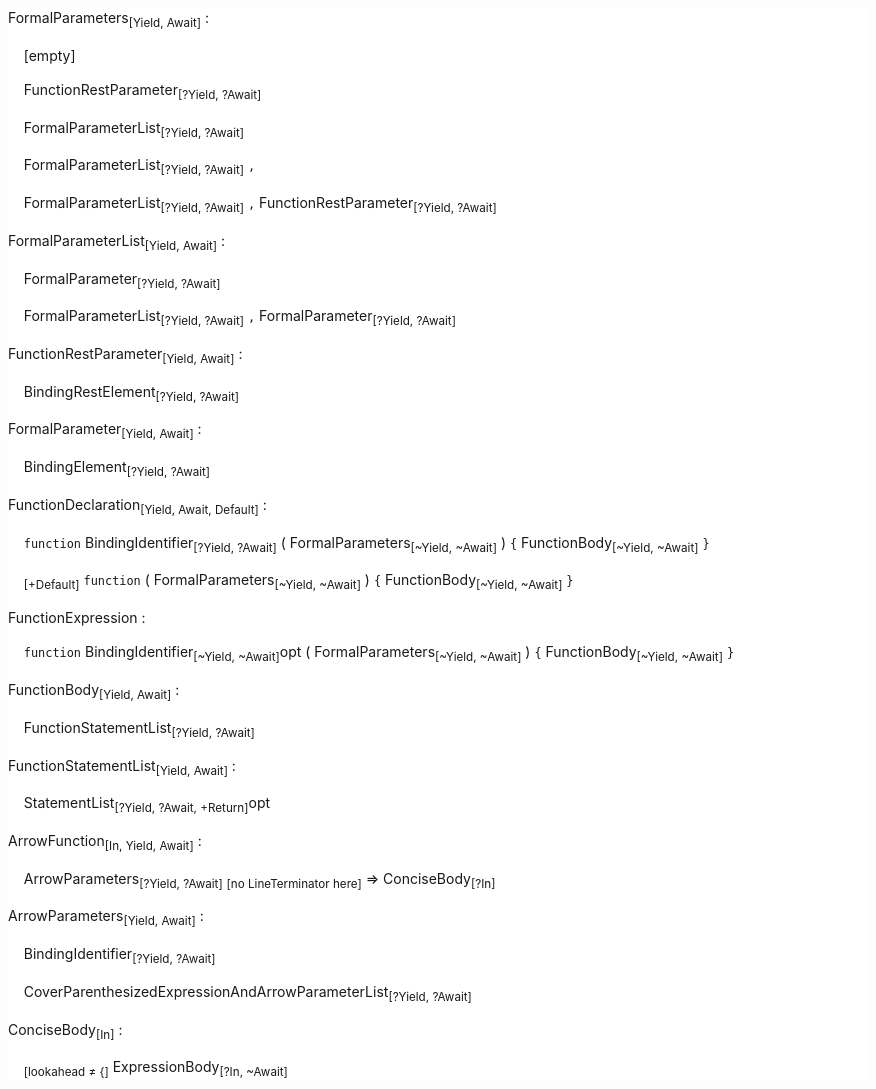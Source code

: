 FormalParameters<sub>[Yield, Await]</sub> :

&nbsp;&nbsp;&nbsp;&nbsp;[empty]

&nbsp;&nbsp;&nbsp;&nbsp;FunctionRestParameter<sub>[?Yield, ?Await]</sub>

&nbsp;&nbsp;&nbsp;&nbsp;FormalParameterList<sub>[?Yield, ?Await]</sub>

&nbsp;&nbsp;&nbsp;&nbsp;FormalParameterList<sub>[?Yield, ?Await]</sub> `,`

&nbsp;&nbsp;&nbsp;&nbsp;FormalParameterList<sub>[?Yield, ?Await]</sub> `,` FunctionRestParameter<sub>[?Yield, ?Await]</sub>

FormalParameterList<sub>[Yield, Await]</sub> :

&nbsp;&nbsp;&nbsp;&nbsp;FormalParameter<sub>[?Yield, ?Await]</sub>

&nbsp;&nbsp;&nbsp;&nbsp;FormalParameterList<sub>[?Yield, ?Await]</sub> `,` FormalParameter<sub>[?Yield, ?Await]</sub>

FunctionRestParameter<sub>[Yield, Await]</sub> :

&nbsp;&nbsp;&nbsp;&nbsp;BindingRestElement<sub>[?Yield, ?Await]</sub>

FormalParameter<sub>[Yield, Await]</sub> :

&nbsp;&nbsp;&nbsp;&nbsp;BindingElement<sub>[?Yield, ?Await]</sub>

FunctionDeclaration<sub>[Yield, Await, Default]</sub> :

&nbsp;&nbsp;&nbsp;&nbsp;`function` BindingIdentifier<sub>[?Yield, ?Await]</sub> ( FormalParameters<sub>[~Yield, ~Await]</sub> ) `{` FunctionBody<sub>[~Yield, ~Await]</sub> `}`

&nbsp;&nbsp;&nbsp;&nbsp;<sub>[+Default]</sub> `function` ( FormalParameters<sub>[~Yield, ~Await]</sub> ) `{` FunctionBody<sub>[~Yield, ~Await]</sub> `}`

FunctionExpression :

&nbsp;&nbsp;&nbsp;&nbsp;`function` BindingIdentifier<sub>[~Yield, ~Await]</sub>opt ( FormalParameters<sub>[~Yield, ~Await]</sub> ) `{` FunctionBody<sub>[~Yield, ~Await]</sub> `}`

FunctionBody<sub>[Yield, Await]</sub> :

&nbsp;&nbsp;&nbsp;&nbsp;FunctionStatementList<sub>[?Yield, ?Await]</sub>

FunctionStatementList<sub>[Yield, Await]</sub> :

&nbsp;&nbsp;&nbsp;&nbsp;StatementList<sub>[?Yield, ?Await, +Return]</sub>opt

ArrowFunction<sub>[In, Yield, Await]</sub> :

&nbsp;&nbsp;&nbsp;&nbsp;ArrowParameters<sub>[?Yield, ?Await]</sub> <sub>[no LineTerminator here]</sub> => ConciseBody<sub>[?In]</sub>

ArrowParameters<sub>[Yield, Await]</sub> :

&nbsp;&nbsp;&nbsp;&nbsp;BindingIdentifier<sub>[?Yield, ?Await]</sub>

&nbsp;&nbsp;&nbsp;&nbsp;CoverParenthesizedExpressionAndArrowParameterList<sub>[?Yield, ?Await]</sub>

ConciseBody<sub>[In]</sub> :

&nbsp;&nbsp;&nbsp;&nbsp;<sub>[lookahead ≠ {]</sub> ExpressionBody<sub>[?In, ~Await]</sub>
